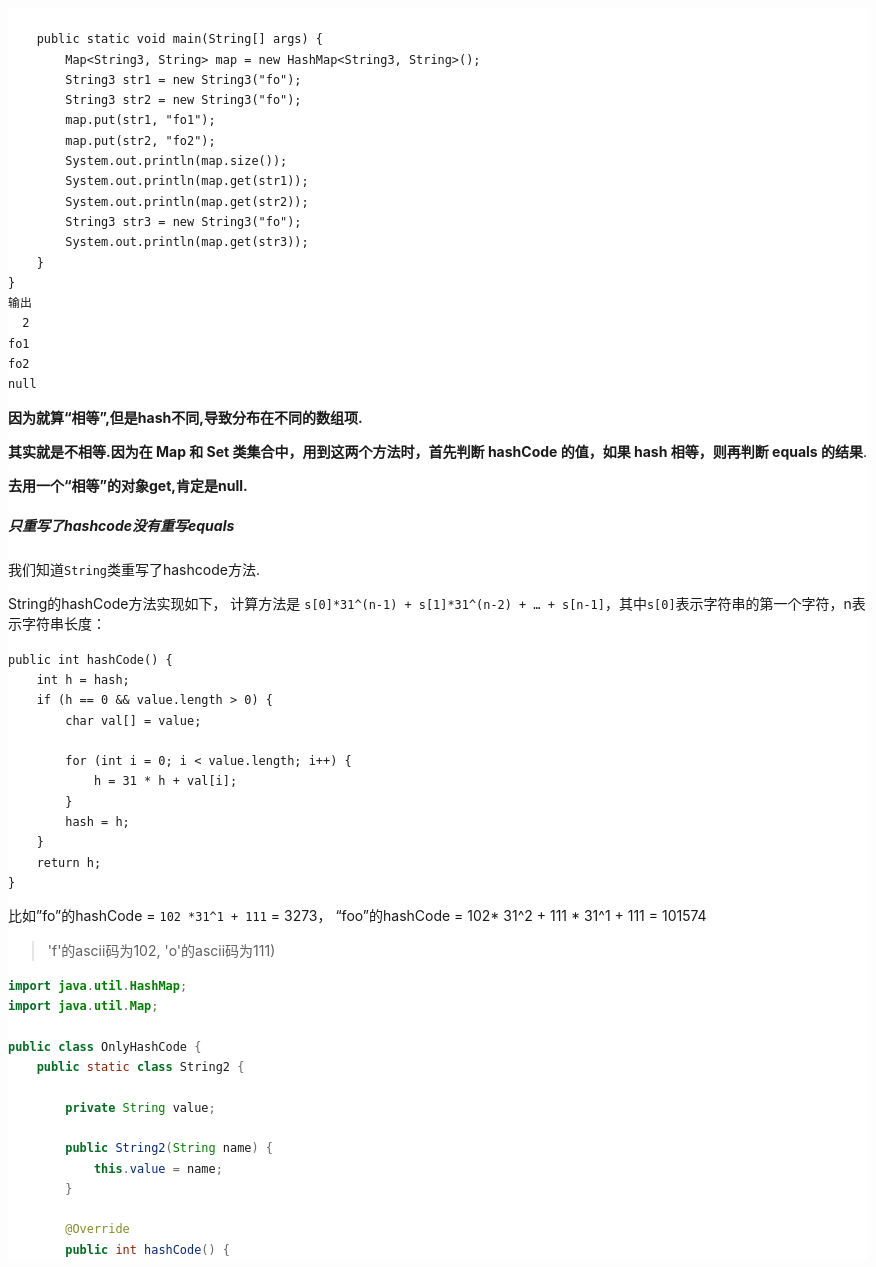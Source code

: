    ```
   
       public static void main(String[] args) {
           Map<String3, String> map = new HashMap<String3, String>();
           String3 str1 = new String3("fo");
           String3 str2 = new String3("fo");
           map.put(str1, "fo1");
           map.put(str2, "fo2");
           System.out.println(map.size());
           System.out.println(map.get(str1));
           System.out.println(map.get(str2));
           String3 str3 = new String3("fo");
           System.out.println(map.get(str3));
       }
   }
   输出
     2
   fo1
   fo2
   null
   ```

   **因为就算“相等”,但是hash不同,导致分布在不同的数组项.**

   **其实就是不相等.因为在 Map 和 Set 类集合中，用到这两个方法时，首先判断 hashCode 的值，如果 hash 相等，则再判断 equals 的结果**.

   **去用一个“相等”的对象get,肯定是null.**

   ##### 只重写了hashcode没有重写equals

   我们知道`String`类重写了hashcode方法.

   String的hashCode方法实现如下， 计算方法是 `s[0]*31^(n-1) + s[1]*31^(n-2) + … + s[n-1]`，其中`s[0]`表示字符串的第一个字符，n表示字符串长度：

   ```
   public int hashCode() {
       int h = hash;
       if (h == 0 && value.length > 0) {
           char val[] = value;
   
           for (int i = 0; i < value.length; i++) {
               h = 31 * h + val[i];
           }
           hash = h;
       }
       return h;
   }
   ```

   比如”fo”的hashCode = `102 *31^1 + 111` = 3273， “foo”的hashCode = 102* 31^2 + 111 * 31^1 + 111 = 101574 

   > 'f'的ascii码为102, 'o'的ascii码为111)

   ```java
   import java.util.HashMap;
   import java.util.Map;
   
   public class OnlyHashCode {
       public static class String2 {
   
           private String value;
   
           public String2(String name) {
               this.value = name;
           }
   
           @Override
           public int hashCode() {
   ```